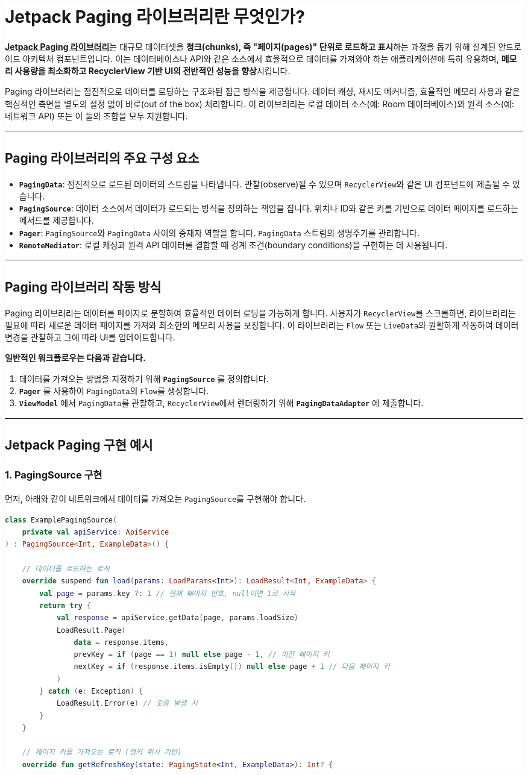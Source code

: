 # Jetpack Paging 라이브러리란 무엇인가?

[**Jetpack Paging 라이브러리**](https://developer.android.com/topic/libraries/architecture/paging/v3-overview)는 대규모 데이터셋을 **청크(chunks), 즉 "페이지(pages)" 단위로 로드하고 표시**하는 과정을 돕기 위해 설계된 안드로이드 아키텍처 컴포넌트입니다. 이는 데이터베이스나 API와 같은 소스에서 효율적으로 데이터를 가져와야 하는 애플리케이션에 특히 유용하며, **메모리 사용량을 최소화하고 RecyclerView 기반 UI의 전반적인 성능을 향상**시킵니다.

Paging 라이브러리는 점진적으로 데이터를 로딩하는 구조화된 접근 방식을 제공합니다. 데이터 캐싱, 재시도 메커니즘, 효율적인 메모리 사용과 같은 핵심적인 측면을 별도의 설정 없이 바로(out of the box) 처리합니다. 이 라이브러리는 로컬 데이터 소스(예: Room 데이터베이스)와 원격 소스(예: 네트워크 API) 또는 이 둘의 조합을 모두 지원합니다.

---
## Paging 라이브러리의 주요 구성 요소

* **`PagingData`**: 점진적으로 로드된 데이터의 스트림을 나타냅니다. 관찰(observe)될 수 있으며 `RecyclerView`와 같은 UI 컴포넌트에 제출될 수 있습니다.
* **`PagingSource`**: 데이터 소스에서 데이터가 로드되는 방식을 정의하는 책임을 집니다. 위치나 ID와 같은 키를 기반으로 데이터 페이지를 로드하는 메서드를 제공합니다.
* **`Pager`**: `PagingSource`와 `PagingData` 사이의 중재자 역할을 합니다. `PagingData` 스트림의 생명주기를 관리합니다.
* **`RemoteMediator`**: 로컬 캐싱과 원격 API 데이터를 결합할 때 경계 조건(boundary conditions)을 구현하는 데 사용됩니다.

---
## Paging 라이브러리 작동 방식

Paging 라이브러리는 데이터를 페이지로 분할하여 효율적인 데이터 로딩을 가능하게 합니다. 사용자가 `RecyclerView`를 스크롤하면, 라이브러리는 필요에 따라 새로운 데이터 페이지를 가져와 최소한의 메모리 사용을 보장합니다. 이 라이브러리는 `Flow` 또는 `LiveData`와 원활하게 작동하여 데이터 변경을 관찰하고 그에 따라 UI를 업데이트합니다.

**일반적인 워크플로우는 다음과 같습니다.**

1.  데이터를 가져오는 방법을 지정하기 위해 **`PagingSource`** 를 정의합니다.
2.  **`Pager`** 를 사용하여 `PagingData`의 `Flow`를 생성합니다.
3.  **`ViewModel`** 에서 `PagingData`를 관찰하고, `RecyclerView`에서 렌더링하기 위해 **`PagingDataAdapter`** 에 제출합니다.

---
## Jetpack Paging 구현 예시

### 1. PagingSource 구현
먼저, 아래와 같이 네트워크에서 데이터를 가져오는 `PagingSource`를 구현해야 합니다.
```kotlin
class ExamplePagingSource(
    private val apiService: ApiService
) : PagingSource<Int, ExampleData>() {

    // 데이터를 로드하는 로직
    override suspend fun load(params: LoadParams<Int>): LoadResult<Int, ExampleData> {
        val page = params.key ?: 1 // 현재 페이지 번호, null이면 1로 시작
        return try {
            val response = apiService.getData(page, params.loadSize)
            LoadResult.Page(
                data = response.items,
                prevKey = if (page == 1) null else page - 1, // 이전 페이지 키
                nextKey = if (response.items.isEmpty()) null else page + 1 // 다음 페이지 키
            )
        } catch (e: Exception) {
            LoadResult.Error(e) // 오류 발생 시
        }
    }

    // 페이지 키를 가져오는 로직 (앵커 위치 기반)
    override fun getRefreshKey(state: PagingState<Int, ExampleData>): Int? {
```